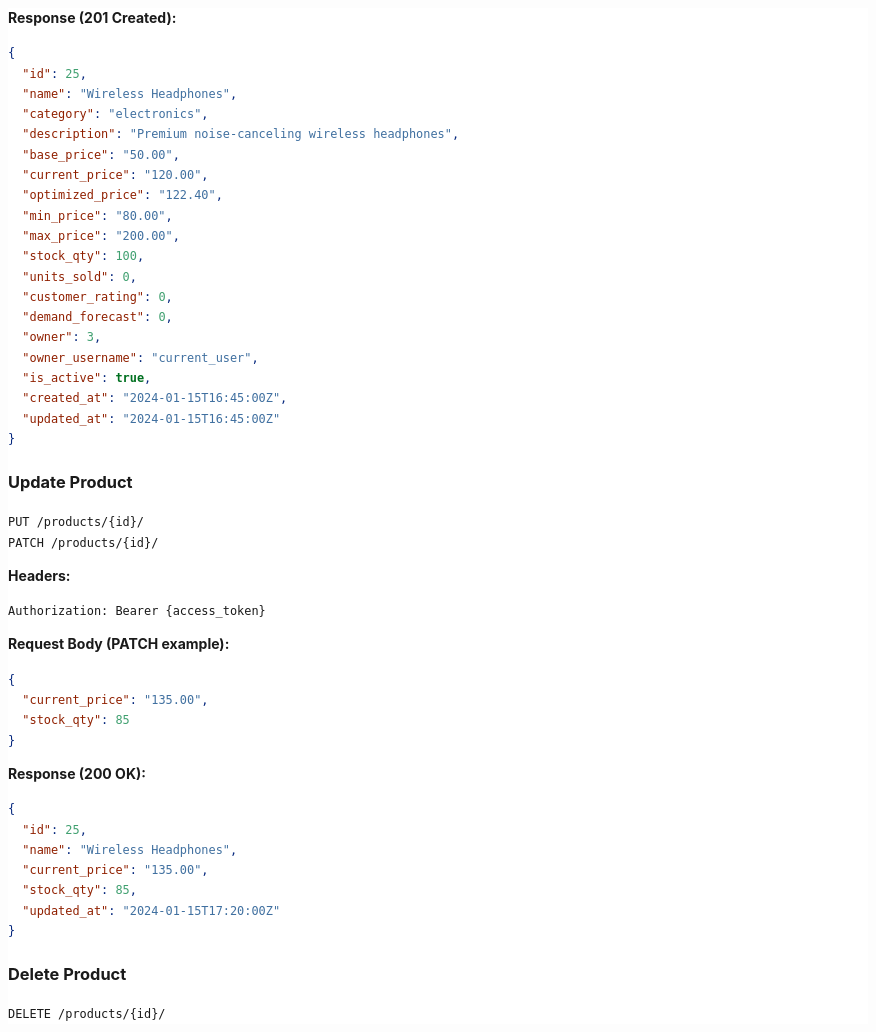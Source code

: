 **Response (201 Created):**
```json
{
  "id": 25,
  "name": "Wireless Headphones",
  "category": "electronics",
  "description": "Premium noise-canceling wireless headphones",
  "base_price": "50.00",
  "current_price": "120.00",
  "optimized_price": "122.40",
  "min_price": "80.00",
  "max_price": "200.00",
  "stock_qty": 100,
  "units_sold": 0,
  "customer_rating": 0,
  "demand_forecast": 0,
  "owner": 3,
  "owner_username": "current_user",
  "is_active": true,
  "created_at": "2024-01-15T16:45:00Z",
  "updated_at": "2024-01-15T16:45:00Z"
}
```

### Update Product
```http
PUT /products/{id}/
PATCH /products/{id}/
```

**Headers:**
```http
Authorization: Bearer {access_token}
```

**Request Body (PATCH example):**
```json
{
  "current_price": "135.00",
  "stock_qty": 85
}
```

**Response (200 OK):**
```json
{
  "id": 25,
  "name": "Wireless Headphones",
  "current_price": "135.00",
  "stock_qty": 85,
  "updated_at": "2024-01-15T17:20:00Z"
}
```

### Delete Product
```http
DELETE /products/{id}/
```
